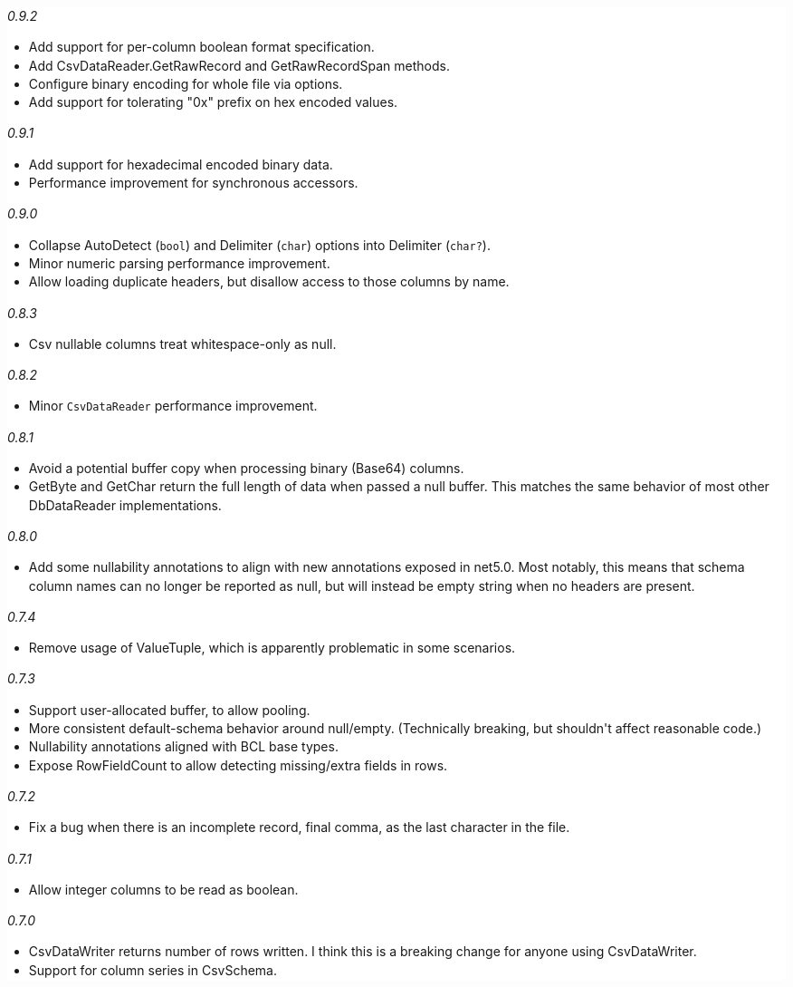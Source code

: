 _0.9.2_

- Add support for per-column boolean format specification.
- Add CsvDataReader.GetRawRecord and GetRawRecordSpan methods.
- Configure binary encoding for whole file via options.
- Add support for tolerating "0x" prefix on hex encoded values.

_0.9.1_

- Add support for hexadecimal encoded binary data.
- Performance improvement for synchronous accessors.

_0.9.0_

- Collapse AutoDetect (`bool`) and Delimiter (`char`) options into Delimiter (`char?`).
- Minor numeric parsing performance improvement.
- Allow loading duplicate headers, but disallow access to those columns by name.

_0.8.3_

- Csv nullable columns treat whitespace-only as null.

_0.8.2_

- Minor `CsvDataReader` performance improvement.

_0.8.1_

- Avoid a potential buffer copy when processing binary (Base64) columns.
- GetByte and GetChar return the full length of data when passed a null buffer. This matches the same behavior of most other DbDataReader implementations.

_0.8.0_

- Add some nullability annotations to align with new annotations exposed in net5.0.
	Most notably, this means that schema column names can no longer be reported as null, 
	but will instead be empty string when no headers are present.

_0.7.4_

- Remove usage of ValueTuple, which is apparently problematic in some scenarios.

_0.7.3_

- Support user-allocated buffer, to allow pooling.
- More consistent default-schema behavior around null/empty. (Technically breaking, but shouldn't affect reasonable code.)
- Nullability annotations aligned with BCL base types.
- Expose RowFieldCount to allow detecting missing/extra fields in rows.

_0.7.2_

- Fix a bug when there is an incomplete record, final comma, as the last character in the file.

_0.7.1_

- Allow integer columns to be read as boolean.

_0.7.0_

- CsvDataWriter returns number of rows written. I think this is a breaking change for anyone using CsvDataWriter.
- Support for column series in CsvSchema.
